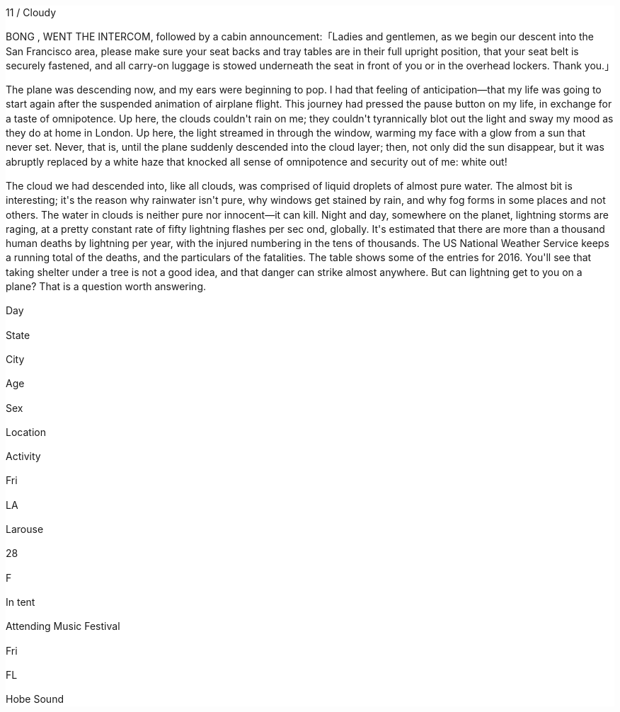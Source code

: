 11 / Cloudy

BONG , WENT THE INTERCOM, followed by a cabin announcement:「Ladies and gentlemen, as we begin our descent into the San Francisco area, please make sure your seat backs and tray tables are in their full upright position, that your seat belt is securely fastened, and all carry-on luggage is stowed underneath the seat in front of you or in the overhead lockers. Thank you.」

The plane was descending now, and my ears were beginning to pop. I had that feeling of anticipation—that my life was going to start again after the suspended animation of airplane flight. This journey had pressed the pause button on my life, in exchange for a taste of omnipotence. Up here, the clouds couldn't rain on me; they couldn't tyrannically blot out the light and sway my mood as they do at home in London. Up here, the light streamed in through the window, warming my face with a glow from a sun that never set. Never, that is, until the plane suddenly descended into the cloud layer; then, not only did the sun disappear, but it was abruptly replaced by a white haze that knocked all sense of omnipotence and security out of me: white out!

The cloud we had descended into, like all clouds, was comprised of liquid droplets of almost pure water. The almost bit is interesting; it's the reason why rainwater isn't pure, why windows get stained by rain, and why fog forms in some places and not others. The water in clouds is neither pure nor innocent—it can kill. Night and day, somewhere on the planet, lightning storms are raging, at a pretty constant rate of fifty lightning flashes per sec ond, globally. It's estimated that there are more than a thousand human deaths by lightning per year, with the injured numbering in the tens of thousands. The US National Weather Service keeps a running total of the deaths, and the particulars of the fatalities. The table shows some of the entries for 2016. You'll see that taking shelter under a tree is not a good idea, and that danger can strike almost anywhere. But can lightning get to you on a plane? That is a question worth answering.

Day

State

City

Age

Sex

Location

Activity

Fri

LA

Larouse

28

F

In tent

Attending Music Festival

Fri

FL

Hobe Sound
